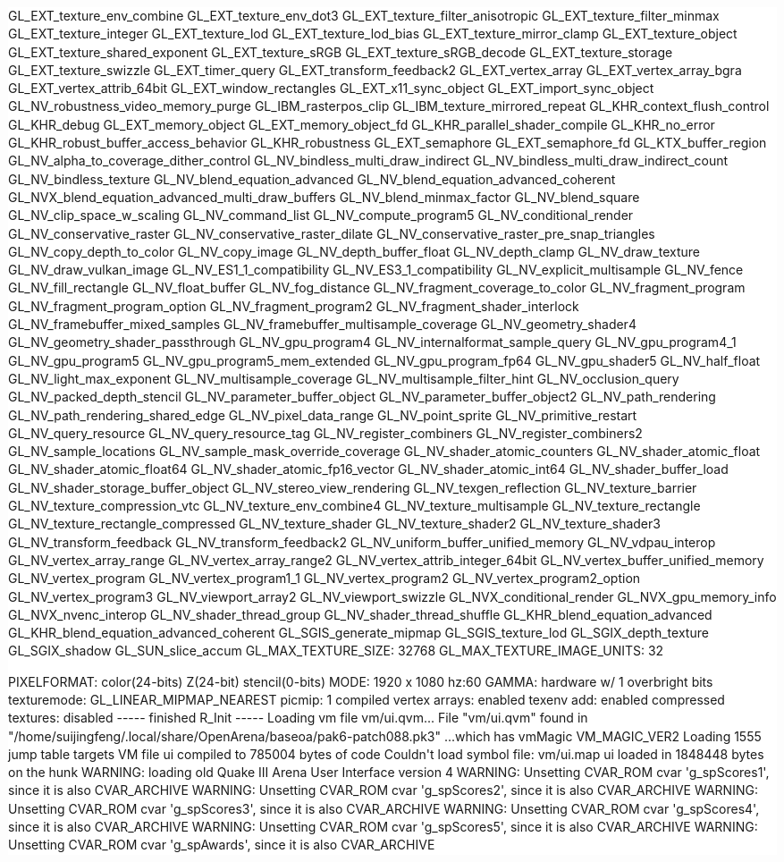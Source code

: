 GL_EXT_texture_env_combine GL_EXT_texture_env_dot3 GL_EXT_texture_filter_anisotropic GL_EXT_texture_filter_minmax GL_EXT_texture_integer GL_EXT_texture_lod GL_EXT_texture_lod_bias GL_EXT_texture_mirror_clamp GL_EXT_texture_object GL_EXT_texture_shared_exponent GL_EXT_texture_sRGB GL_EXT_texture_sRGB_decode GL_EXT_texture_storage GL_EXT_texture_swizzle GL_EXT_timer_query GL_EXT_transform_feedback2 GL_EXT_vertex_array GL_EXT_vertex_array_bgra GL_EXT_vertex_attrib_64bit GL_EXT_window_rectangles GL_EXT_x11_sync_object GL_EXT_import_sync_object GL_NV_robustness_video_memory_purge GL_IBM_rasterpos_clip GL_IBM_texture_mirrored_repeat GL_KHR_context_flush_control GL_KHR_debug GL_EXT_memory_object GL_EXT_memory_object_fd GL_KHR_parallel_shader_compile GL_KHR_no_error GL_KHR_robust_buffer_access_behavior GL_KHR_robustness GL_EXT_semaphore GL_EXT_semaphore_fd GL_KTX_buffer_region GL_NV_alpha_to_coverage_dither_control GL_NV_bindless_multi_draw_indirect GL_NV_bindless_multi_draw_indirect_count GL_NV_bindless_texture GL_NV_blend_equation_advanced GL_NV_blend_equation_advanced_coherent GL_NVX_blend_equation_advanced_multi_draw_buffers GL_NV_blend_minmax_factor GL_NV_blend_square GL_NV_clip_space_w_scaling GL_NV_command_list GL_NV_compute_program5 GL_NV_conditional_render GL_NV_conservative_raster GL_NV_conservative_raster_dilate GL_NV_conservative_raster_pre_snap_triangles GL_NV_copy_depth_to_color GL_NV_copy_image GL_NV_depth_buffer_float GL_NV_depth_clamp GL_NV_draw_texture GL_NV_draw_vulkan_image GL_NV_ES1_1_compatibility GL_NV_ES3_1_compatibility GL_NV_explicit_multisample GL_NV_fence GL_NV_fill_rectangle GL_NV_float_buffer GL_NV_fog_distance GL_NV_fragment_coverage_to_color GL_NV_fragment_program GL_NV_fragment_program_option GL_NV_fragment_program2 GL_NV_fragment_shader_interlock GL_NV_framebuffer_mixed_samples GL_NV_framebuffer_multisample_coverage GL_NV_geometry_shader4 GL_NV_geometry_shader_passthrough GL_NV_gpu_program4 GL_NV_internalformat_sample_query GL_NV_gpu_program4_1 GL_NV_gpu_program5 GL_NV_gpu_program5_mem_extended GL_NV_gpu_program_fp64 GL_NV_gpu_shader5 GL_NV_half_float GL_NV_light_max_exponent GL_NV_multisample_coverage GL_NV_multisample_filter_hint GL_NV_occlusion_query GL_NV_packed_depth_stencil GL_NV_parameter_buffer_object GL_NV_parameter_buffer_object2 GL_NV_path_rendering GL_NV_path_rendering_shared_edge GL_NV_pixel_data_range GL_NV_point_sprite GL_NV_primitive_restart GL_NV_query_resource GL_NV_query_resource_tag GL_NV_register_combiners GL_NV_register_combiners2 GL_NV_sample_locations GL_NV_sample_mask_override_coverage GL_NV_shader_atomic_counters GL_NV_shader_atomic_float GL_NV_shader_atomic_float64 GL_NV_shader_atomic_fp16_vector GL_NV_shader_atomic_int64 GL_NV_shader_buffer_load GL_NV_shader_storage_buffer_object GL_NV_stereo_view_rendering GL_NV_texgen_reflection GL_NV_texture_barrier GL_NV_texture_compression_vtc GL_NV_texture_env_combine4 GL_NV_texture_multisample GL_NV_texture_rectangle GL_NV_texture_rectangle_compressed GL_NV_texture_shader GL_NV_texture_shader2 GL_NV_texture_shader3 GL_NV_transform_feedback GL_NV_transform_feedback2 GL_NV_uniform_buffer_unified_memory GL_NV_vdpau_interop GL_NV_vertex_array_range GL_NV_vertex_array_range2 GL_NV_vertex_attrib_integer_64bit GL_NV_vertex_buffer_unified_memory GL_NV_vertex_program GL_NV_vertex_program1_1 GL_NV_vertex_program2 GL_NV_vertex_program2_option GL_NV_vertex_program3 GL_NV_viewport_array2 GL_NV_viewport_swizzle GL_NVX_conditional_render GL_NVX_gpu_memory_info GL_NVX_nvenc_interop GL_NV_shader_thread_group GL_NV_shader_thread_shuffle GL_KHR_blend_equation_advanced GL_KHR_blend_equation_advanced_coherent GL_SGIS_generate_mipmap GL_SGIS_texture_lod GL_SGIX_depth_texture GL_SGIX_shadow GL_SUN_slice_accum 
GL_MAX_TEXTURE_SIZE: 32768
GL_MAX_TEXTURE_IMAGE_UNITS: 32
  
PIXELFORMAT: color(24-bits) Z(24-bit) stencil(0-bits)
MODE: 1920 x 1080 hz:60
GAMMA: hardware w/ 1 overbright bits
texturemode: GL_LINEAR_MIPMAP_NEAREST
picmip: 1
compiled vertex arrays: enabled
texenv add: enabled
compressed textures: disabled
----- finished R_Init -----
Loading vm file vm/ui.qvm...
File "vm/ui.qvm" found in "/home/suijingfeng/.local/share/OpenArena/baseoa/pak6-patch088.pk3"
...which has vmMagic VM_MAGIC_VER2
Loading 1555 jump table targets
VM file ui compiled to 785004 bytes of code
Couldn't load symbol file: vm/ui.map
ui loaded in 1848448 bytes on the hunk
WARNING: loading old Quake III Arena User Interface version 4
WARNING: Unsetting CVAR_ROM cvar 'g_spScores1', since it is also CVAR_ARCHIVE
WARNING: Unsetting CVAR_ROM cvar 'g_spScores2', since it is also CVAR_ARCHIVE
WARNING: Unsetting CVAR_ROM cvar 'g_spScores3', since it is also CVAR_ARCHIVE
WARNING: Unsetting CVAR_ROM cvar 'g_spScores4', since it is also CVAR_ARCHIVE
WARNING: Unsetting CVAR_ROM cvar 'g_spScores5', since it is also CVAR_ARCHIVE
WARNING: Unsetting CVAR_ROM cvar 'g_spAwards', since it is also CVAR_ARCHIVE